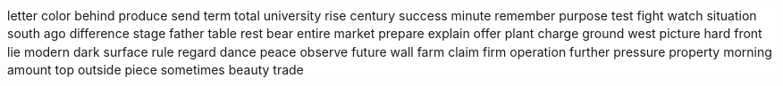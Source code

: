 letter
color
behind
produce
send
term
total
university
rise
century
success
minute
remember
purpose
test
fight
watch
situation
south
ago
difference
stage
father
table
rest
bear
entire
market
prepare
explain
offer
plant
charge
ground
west
picture
hard
front
lie
modern
dark
surface
rule
regard
dance
peace
observe
future
wall
farm
claim
firm
operation
further
pressure
property
morning
amount
top
outside
piece
sometimes
beauty
trade